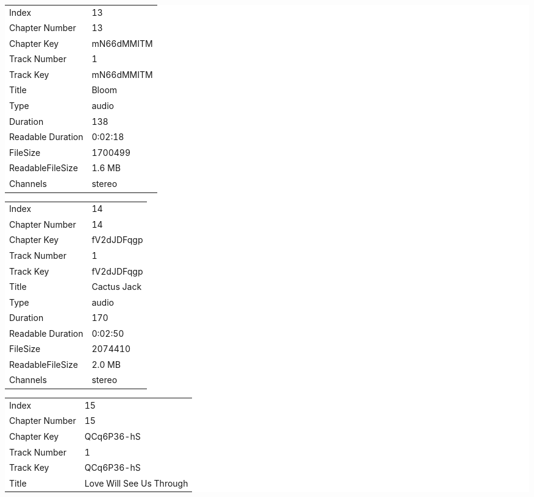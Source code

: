 |  |  |
| - | - |
| Index | 13 |
| Chapter Number | 13 |
| Chapter Key | mN66dMMITM |
| Track Number | 1 |
| Track Key | mN66dMMITM |
| Title | Bloom |
| Type | audio |
| Duration | 138 |
| Readable Duration | 0:02:18 |
| FileSize | 1700499 |
| ReadableFileSize | 1.6 MB |
| Channels | stereo |

|  |  |
| - | - |
| Index | 14 |
| Chapter Number | 14 |
| Chapter Key | fV2dJDFqgp |
| Track Number | 1 |
| Track Key | fV2dJDFqgp |
| Title | Cactus Jack |
| Type | audio |
| Duration | 170 |
| Readable Duration | 0:02:50 |
| FileSize | 2074410 |
| ReadableFileSize | 2.0 MB |
| Channels | stereo |

|  |  |
| - | - |
| Index | 15 |
| Chapter Number | 15 |
| Chapter Key | QCq6P36-hS |
| Track Number | 1 |
| Track Key | QCq6P36-hS |
| Title | Love Will See Us Through |